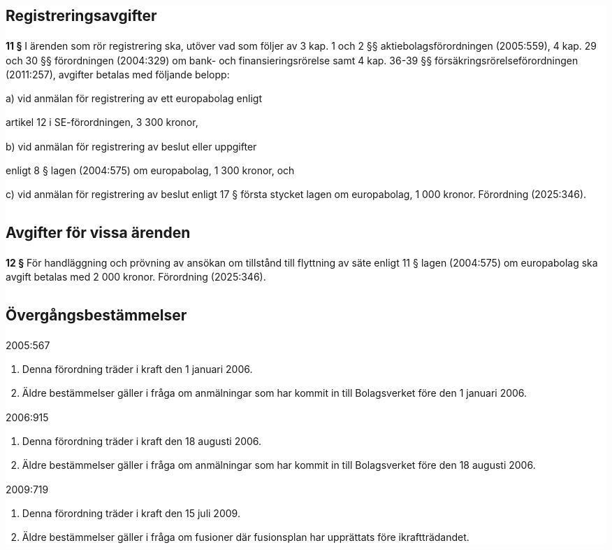 ## Registreringsavgifter

**11 §** I ärenden som rör registrering ska, utöver vad som följer av 3 kap. 1 och 2 §§ aktiebolagsförordningen (2005:559), 4 kap. 29 och 30 §§ förordningen (2004:329) om bank- och finansieringsrörelse samt 4 kap. 36-39 §§ försäkringsrörelseförordningen (2011:257), avgifter betalas med följande belopp:

a) vid anmälan för registrering av ett europabolag enligt

artikel 12 i SE-förordningen, 3 300 kronor,

b) vid anmälan för registrering av beslut eller uppgifter

enligt 8 § lagen (2004:575) om europabolag, 1 300 kronor, och

c) vid anmälan för registrering av beslut enligt 17 § första stycket lagen om europabolag, 1 000 kronor. Förordning (2025:346).

## Avgifter för vissa ärenden

**12 §** För handläggning och prövning av ansökan om tillstånd till flyttning av säte enligt 11 § lagen (2004:575) om europabolag ska avgift betalas med 2 000 kronor. Förordning (2025:346).


## Övergångsbestämmelser

2005:567

1. Denna förordning träder i kraft den 1 januari 2006.

2. Äldre bestämmelser gäller i fråga om anmälningar som har kommit in till Bolagsverket före den 1 januari 2006.

2006:915

1. Denna förordning träder i kraft den 18 augusti 2006.

2. Äldre bestämmelser gäller i fråga om anmälningar som har kommit in till Bolagsverket före den 18 augusti 2006.

2009:719

1. Denna förordning träder i kraft den 15 juli 2009.

2. Äldre bestämmelser gäller i fråga om fusioner där fusionsplan har upprättats före ikraftträdandet.